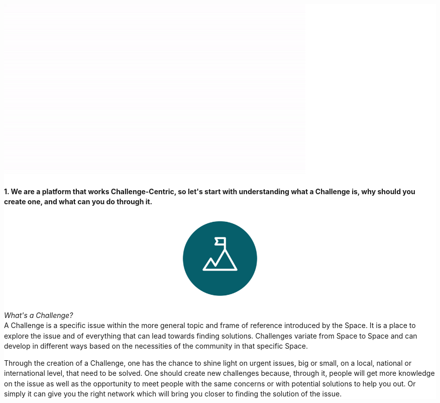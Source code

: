 <img src="./animation.gif" alt="Concepts illustration" width="600" />
</p>

#### 1. We are a platform that works Challenge-Centric, so let's start with understanding what a Challenge is, why should you create one, and what can you do through it.

<p align="center"git >
<img src="./challenge.png" alt="Concepts illustration" width="600" />
</p>

_What's a Challenge?_ <br/>
A Challenge is a specific issue within the more general topic and frame of reference introduced by the Space. It is a place to explore the issue and of everything that can lead towards finding solutions. Challenges variate from Space to Space and can develop in different ways based on the necessities of the community in that specific Space.

Through the creation of a Challenge, one has the chance to shine light on urgent issues, big or small, on a local, national or international level, that need to be solved. One should create new challenges because, through it, people will get more knowledge on the issue as well as the opportunity to meet people with the same concerns or with potential solutions to help you out. Or simply it can give you the right network which will bring you closer to finding the solution of the issue.
